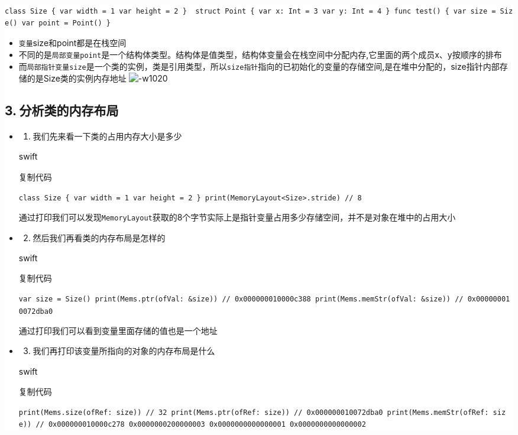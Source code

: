 `class Size {
 var width = 1
 var height = 2
} 
struct Point {
 var x: Int = 3
 var y: Int = 4
}
func test() {
 var size = Size()
 var point = Point()
}` 

*   `变量`size和point都是在栈空间
*   不同的是`局部变量point`是一个结构体类型。结构体是值类型，结构体变量会在栈空间中分配内存,它里面的两个成员x、y按顺序的排布
*   而`局部指针变量size`是一个类的实例，类是引用类型，所以`size指针`指向的已初始化的变量的存储空间,是在堆中分配的，size指针内部存储的是Size类的实例内存地址 ![-w1020](https://p3-juejin.byteimg.com/tos-cn-i-k3u1fbpfcp/70ea6076fb1548509687cab9ebead2cd~tplv-k3u1fbpfcp-zoom-in-crop-mark:1512:0:0:0.awebp)

3\. 分析类的内存布局
------------

*   1.  我们先来看一下类的占用内存大小是多少
    
    swift
    
    复制代码
    
     `class Size {
     var width = 1
     var height = 2
     }
     print(MemoryLayout<Size>.stride) // 8` 
    
    通过打印我们可以发现`MemoryLayout`获取的8个字节实际上是指针变量占用多少存储空间，并不是对象在堆中的占用大小
    
*   2.  然后我们再看类的内存布局是怎样的
    
    swift
    
    复制代码
    
     `var size = Size()
     print(Mems.ptr(ofVal: &size)) // 0x000000010000c388
     print(Mems.memStr(ofVal: &size)) // 0x000000010072dba0` 
    
    通过打印我们可以看到变量里面存储的值也是一个地址
    
*   3.  我们再打印该变量所指向的对象的内存布局是什么
    
    swift
    
    复制代码
    
     `print(Mems.size(ofRef: size)) // 32
     print(Mems.ptr(ofRef: size)) // 0x000000010072dba0
     print(Mems.memStr(ofRef: size)) // 0x000000010000c278 0x0000000200000003 0x0000000000000001 0x0000000000000002` 
    